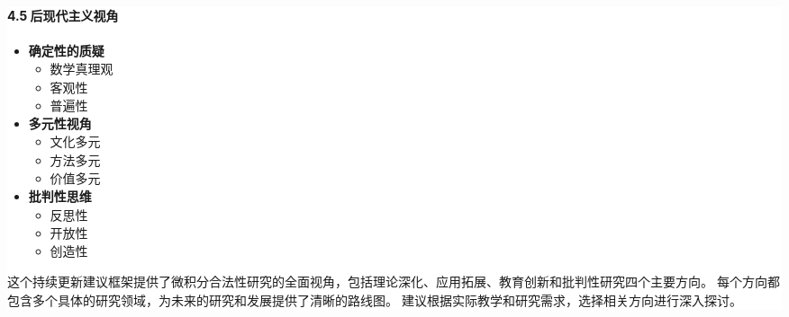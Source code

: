 #### 4.5 后现代主义视角

- **确定性的质疑**
  - 数学真理观
  - 客观性
  - 普遍性
- **多元性视角**
  - 文化多元
  - 方法多元
  - 价值多元
- **批判性思维**
  - 反思性
  - 开放性
  - 创造性

这个持续更新建议框架提供了微积分合法性研究的全面视角，包括理论深化、应用拓展、教育创新和批判性研究四个主要方向。
每个方向都包含多个具体的研究领域，为未来的研究和发展提供了清晰的路线图。
建议根据实际教学和研究需求，选择相关方向进行深入探讨。
